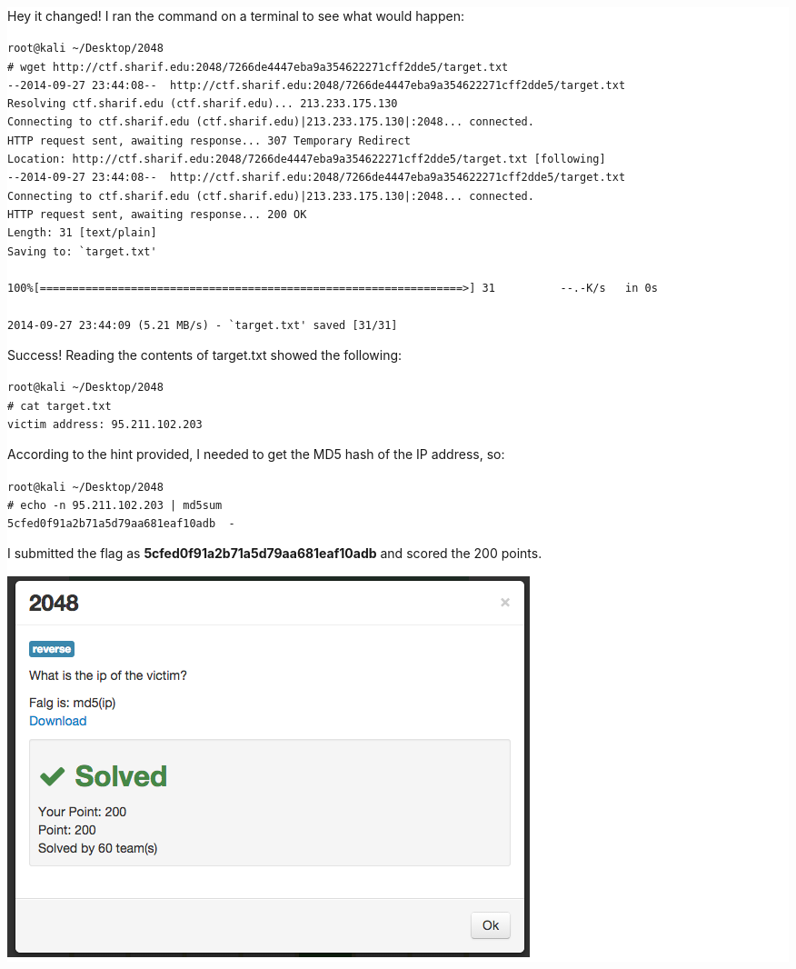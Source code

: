 Hey it changed! I ran the command on a terminal to see what would happen:

```
root@kali ~/Desktop/2048
# wget http://ctf.sharif.edu:2048/7266de4447eba9a354622271cff2dde5/target.txt
--2014-09-27 23:44:08--  http://ctf.sharif.edu:2048/7266de4447eba9a354622271cff2dde5/target.txt
Resolving ctf.sharif.edu (ctf.sharif.edu)... 213.233.175.130
Connecting to ctf.sharif.edu (ctf.sharif.edu)|213.233.175.130|:2048... connected.
HTTP request sent, awaiting response... 307 Temporary Redirect
Location: http://ctf.sharif.edu:2048/7266de4447eba9a354622271cff2dde5/target.txt [following]
--2014-09-27 23:44:08--  http://ctf.sharif.edu:2048/7266de4447eba9a354622271cff2dde5/target.txt
Connecting to ctf.sharif.edu (ctf.sharif.edu)|213.233.175.130|:2048... connected.
HTTP request sent, awaiting response... 200 OK
Length: 31 [text/plain]
Saving to: `target.txt'

100%[=================================================================>] 31          --.-K/s   in 0s

2014-09-27 23:44:09 (5.21 MB/s) - `target.txt' saved [31/31]
```

Success! Reading the contents of target.txt showed the following:

```
root@kali ~/Desktop/2048
# cat target.txt
victim address: 95.211.102.203
```

According to the hint provided, I needed to get the MD5 hash of the IP address, so:

```
root@kali ~/Desktop/2048
# echo -n 95.211.102.203 | md5sum
5cfed0f91a2b71a5d79aa681eaf10adb  -
```

I submitted the flag as **5cfed0f91a2b71a5d79aa681eaf10adb** and scored the 200 points.

![](/images/2014/sharif/2048/01.png)
